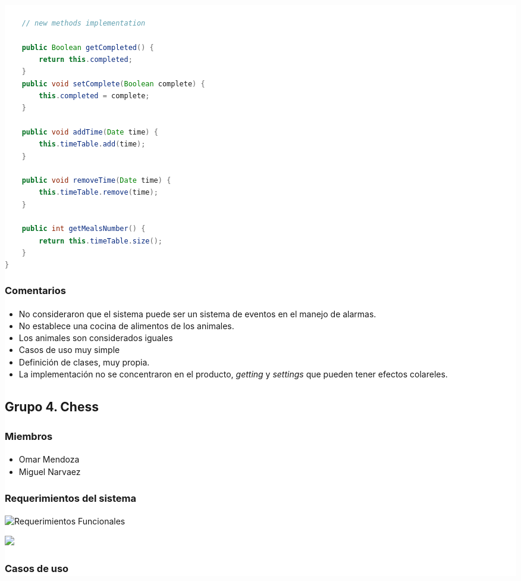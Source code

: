 ```java

    // new methods implementation

    public Boolean getCompleted() {
        return this.completed;
    }
    public void setComplete(Boolean complete) {
        this.completed = complete;
    } 

    public void addTime(Date time) {
        this.timeTable.add(time);
    }

    public void removeTime(Date time) {
        this.timeTable.remove(time);
    }

    public int getMealsNumber() {
        return this.timeTable.size();
    }
}
```

### Comentarios

* No consideraron que el sistema puede ser un sistema de eventos en el manejo de alarmas.
* No establece una cocina de alimentos de los animales.
* Los animales son considerados iguales
* Casos de uso muy simple
* Definición de clases, muy propia.
* La implementación no se concentraron en el producto, *getting* y *settings* que pueden tener efectos colareles.



## Grupo 4. Chess

### Miembros

* Omar Mendoza
* Miguel Narvaez

### Requerimientos del sistema



![Requerimientos Funcionales](./images/Group4-RF.png)

![](./images/Group4-RNF.png)

### Casos de uso
